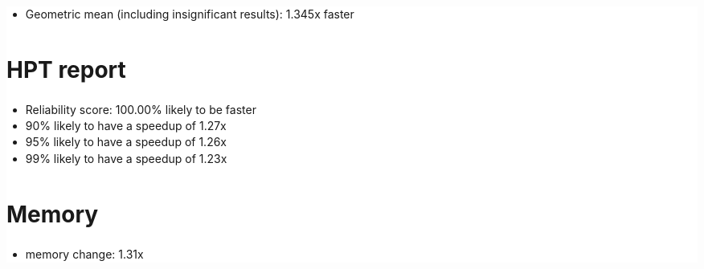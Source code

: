 - Geometric mean (including insignificant results): 1.345x faster

# HPT report

- Reliability score: 100.00% likely to be faster
- 90% likely to have a speedup of 1.27x
- 95% likely to have a speedup of 1.26x
- 99% likely to have a speedup of 1.23x

# Memory
- memory change: 1.31x